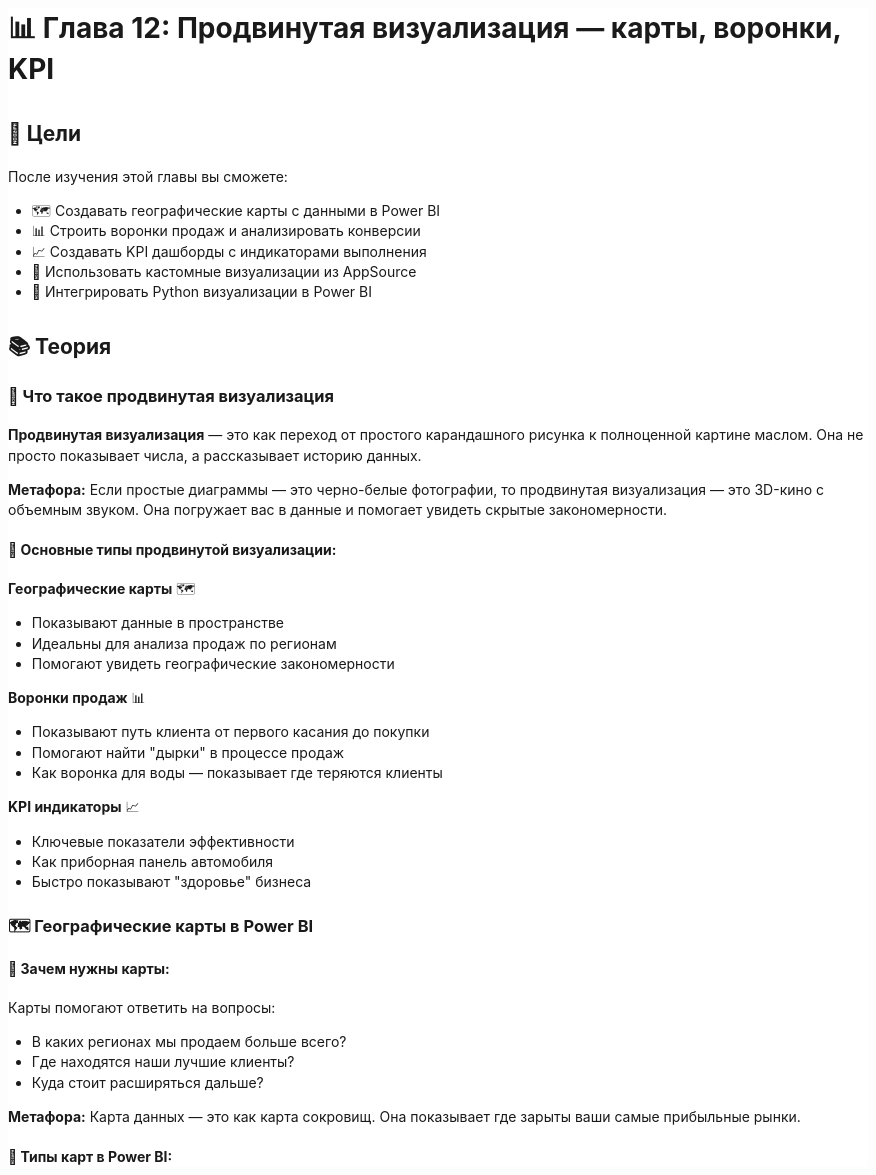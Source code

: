 # 📊 Глава 12: Продвинутая визуализация — карты, воронки, KPI

## 🎯 Цели

После изучения этой главы вы сможете:
- 🗺️ Создавать географические карты с данными в Power BI
- 📊 Строить воронки продаж и анализировать конверсии
- 📈 Создавать KPI дашборды с индикаторами выполнения
- 🎨 Использовать кастомные визуализации из AppSource
- 🐍 Интегрировать Python визуализации в Power BI

## 📚 Теория

### 🌟 Что такое продвинутая визуализация

**Продвинутая визуализация** — это как переход от простого карандашного рисунка к полноценной картине маслом. Она не просто показывает числа, а рассказывает историю данных.

**Метафора:** Если простые диаграммы — это черно-белые фотографии, то продвинутая визуализация — это 3D-кино с объемным звуком. Она погружает вас в данные и помогает увидеть скрытые закономерности.

#### 🎨 **Основные типы продвинутой визуализации:**

**Географические карты** 🗺️
- Показывают данные в пространстве
- Идеальны для анализа продаж по регионам
- Помогают увидеть географические закономерности

**Воронки продаж** 📊  
- Показывают путь клиента от первого касания до покупки
- Помогают найти "дырки" в процессе продаж
- Как воронка для воды — показывает где теряются клиенты

**KPI индикаторы** 📈
- Ключевые показатели эффективности
- Как приборная панель автомобиля
- Быстро показывают "здоровье" бизнеса

### 🗺️ Географические карты в Power BI

#### 📍 **Зачем нужны карты:**

Карты помогают ответить на вопросы:
- В каких регионах мы продаем больше всего?
- Где находятся наши лучшие клиенты?
- Куда стоит расширяться дальше?

**Метафора:** Карта данных — это как карта сокровищ. Она показывает где зарыты ваши самые прибыльные рынки.

#### 🎨 **Типы карт в Power BI:**

